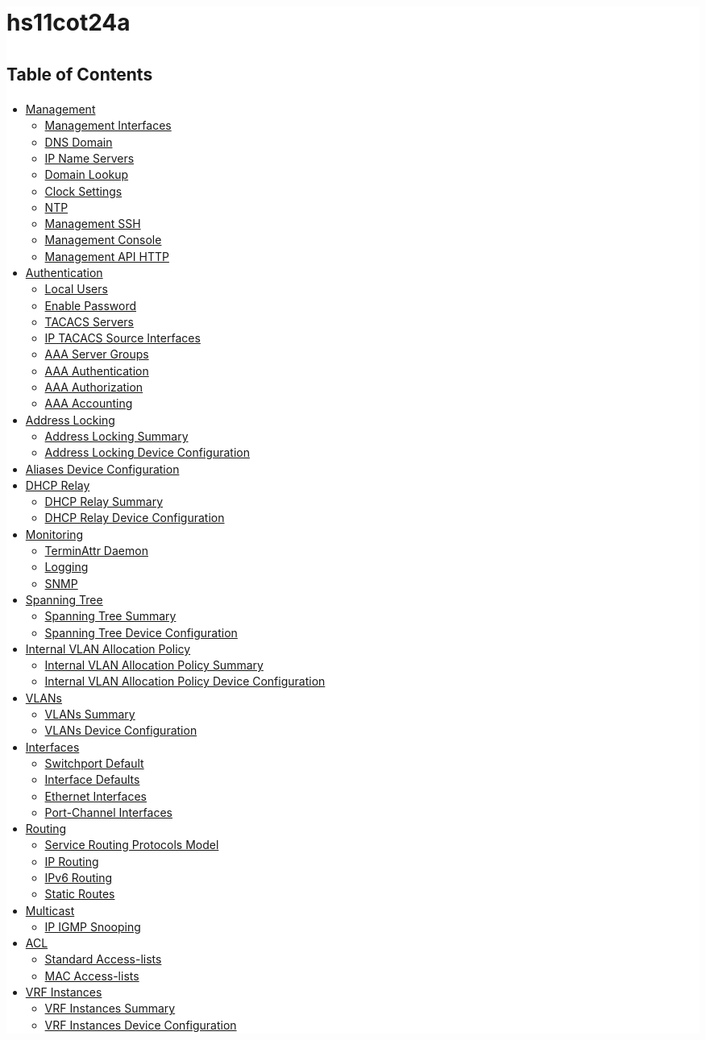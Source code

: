 # hs11cot24a

## Table of Contents

- [Management](#management)
  - [Management Interfaces](#management-interfaces)
  - [DNS Domain](#dns-domain)
  - [IP Name Servers](#ip-name-servers)
  - [Domain Lookup](#domain-lookup)
  - [Clock Settings](#clock-settings)
  - [NTP](#ntp)
  - [Management SSH](#management-ssh)
  - [Management Console](#management-console)
  - [Management API HTTP](#management-api-http)
- [Authentication](#authentication)
  - [Local Users](#local-users)
  - [Enable Password](#enable-password)
  - [TACACS Servers](#tacacs-servers)
  - [IP TACACS Source Interfaces](#ip-tacacs-source-interfaces)
  - [AAA Server Groups](#aaa-server-groups)
  - [AAA Authentication](#aaa-authentication)
  - [AAA Authorization](#aaa-authorization)
  - [AAA Accounting](#aaa-accounting)
- [Address Locking](#address-locking)
  - [Address Locking Summary](#address-locking-summary)
  - [Address Locking Device Configuration](#address-locking-device-configuration)
- [Aliases Device Configuration](#aliases-device-configuration)
- [DHCP Relay](#dhcp-relay)
  - [DHCP Relay Summary](#dhcp-relay-summary)
  - [DHCP Relay Device Configuration](#dhcp-relay-device-configuration)
- [Monitoring](#monitoring)
  - [TerminAttr Daemon](#terminattr-daemon)
  - [Logging](#logging)
  - [SNMP](#snmp)
- [Spanning Tree](#spanning-tree)
  - [Spanning Tree Summary](#spanning-tree-summary)
  - [Spanning Tree Device Configuration](#spanning-tree-device-configuration)
- [Internal VLAN Allocation Policy](#internal-vlan-allocation-policy)
  - [Internal VLAN Allocation Policy Summary](#internal-vlan-allocation-policy-summary)
  - [Internal VLAN Allocation Policy Device Configuration](#internal-vlan-allocation-policy-device-configuration)
- [VLANs](#vlans)
  - [VLANs Summary](#vlans-summary)
  - [VLANs Device Configuration](#vlans-device-configuration)
- [Interfaces](#interfaces)
  - [Switchport Default](#switchport-default)
  - [Interface Defaults](#interface-defaults)
  - [Ethernet Interfaces](#ethernet-interfaces)
  - [Port-Channel Interfaces](#port-channel-interfaces)
- [Routing](#routing)
  - [Service Routing Protocols Model](#service-routing-protocols-model)
  - [IP Routing](#ip-routing)
  - [IPv6 Routing](#ipv6-routing)
  - [Static Routes](#static-routes)
- [Multicast](#multicast)
  - [IP IGMP Snooping](#ip-igmp-snooping)
- [ACL](#acl)
  - [Standard Access-lists](#standard-access-lists)
  - [MAC Access-lists](#mac-access-lists)
- [VRF Instances](#vrf-instances)
  - [VRF Instances Summary](#vrf-instances-summary)
  - [VRF Instances Device Configuration](#vrf-instances-device-configuration)